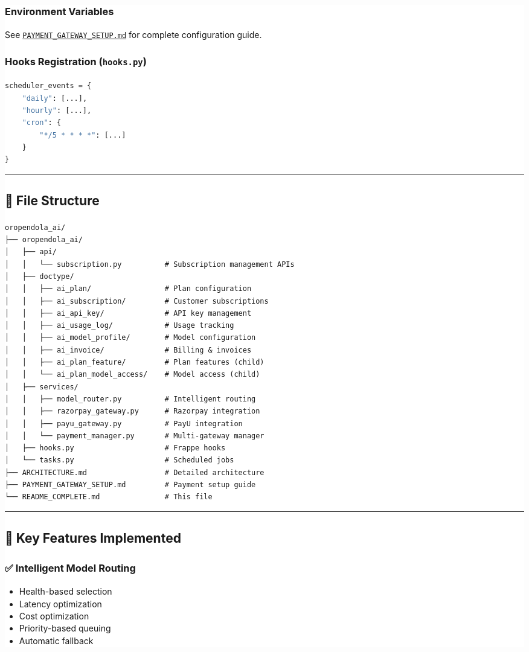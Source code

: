 ### Environment Variables
See [`PAYMENT_GATEWAY_SETUP.md`](PAYMENT_GATEWAY_SETUP.md) for complete configuration guide.

### Hooks Registration (`hooks.py`)
```python
scheduler_events = {
    "daily": [...],
    "hourly": [...],
    "cron": {
        "*/5 * * * *": [...]
    }
}
```

---

## 📁 File Structure

```
oropendola_ai/
├── oropendola_ai/
│   ├── api/
│   │   └── subscription.py          # Subscription management APIs
│   ├── doctype/
│   │   ├── ai_plan/                 # Plan configuration
│   │   ├── ai_subscription/         # Customer subscriptions
│   │   ├── ai_api_key/              # API key management
│   │   ├── ai_usage_log/            # Usage tracking
│   │   ├── ai_model_profile/        # Model configuration
│   │   ├── ai_invoice/              # Billing & invoices
│   │   ├── ai_plan_feature/         # Plan features (child)
│   │   └── ai_plan_model_access/    # Model access (child)
│   ├── services/
│   │   ├── model_router.py          # Intelligent routing
│   │   ├── razorpay_gateway.py      # Razorpay integration
│   │   ├── payu_gateway.py          # PayU integration
│   │   └── payment_manager.py       # Multi-gateway manager
│   ├── hooks.py                     # Frappe hooks
│   └── tasks.py                     # Scheduled jobs
├── ARCHITECTURE.md                  # Detailed architecture
├── PAYMENT_GATEWAY_SETUP.md         # Payment setup guide
└── README_COMPLETE.md               # This file
```

---

## 🎯 Key Features Implemented

### ✅ Intelligent Model Routing
- Health-based selection
- Latency optimization
- Cost optimization
- Priority-based queuing
- Automatic fallback
